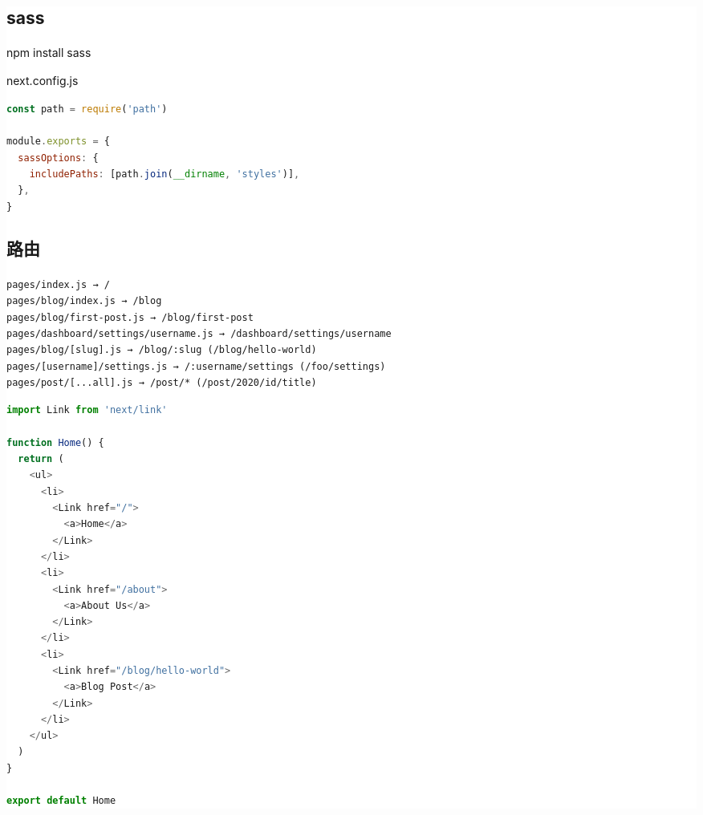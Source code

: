 ## sass

npm install sass

next.config.js
```js
const path = require('path')

module.exports = {
  sassOptions: {
    includePaths: [path.join(__dirname, 'styles')],
  },
}
```

## 路由

```txt
pages/index.js → /
pages/blog/index.js → /blog
pages/blog/first-post.js → /blog/first-post
pages/dashboard/settings/username.js → /dashboard/settings/username
pages/blog/[slug].js → /blog/:slug (/blog/hello-world)
pages/[username]/settings.js → /:username/settings (/foo/settings)
pages/post/[...all].js → /post/* (/post/2020/id/title)
```

```ts
import Link from 'next/link'

function Home() {
  return (
    <ul>
      <li>
        <Link href="/">
          <a>Home</a>
        </Link>
      </li>
      <li>
        <Link href="/about">
          <a>About Us</a>
        </Link>
      </li>
      <li>
        <Link href="/blog/hello-world">
          <a>Blog Post</a>
        </Link>
      </li>
    </ul>
  )
}

export default Home
```
